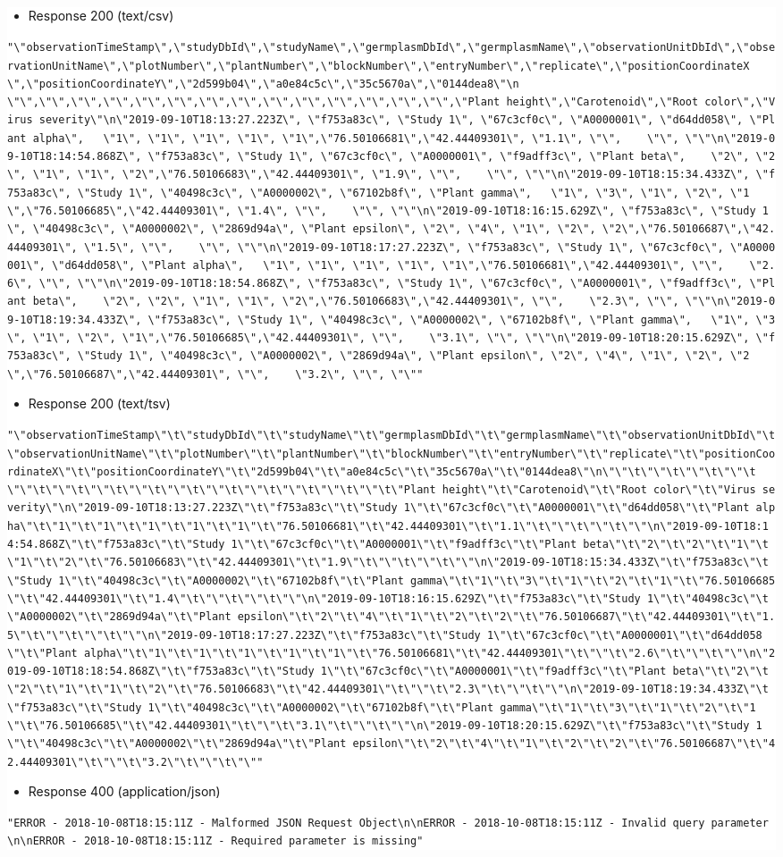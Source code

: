 + Response 200 (text/csv)
```
"\"observationTimeStamp\",\"studyDbId\",\"studyName\",\"germplasmDbId\",\"germplasmName\",\"observationUnitDbId\",\"observationUnitName\",\"plotNumber\",\"plantNumber\",\"blockNumber\",\"entryNumber\",\"replicate\",\"positionCoordinateX\",\"positionCoordinateY\",\"2d599b04\",\"a0e84c5c\",\"35c5670a\",\"0144dea8\"\n\"\",\"\",\"\",\"\",\"\",\"\",\"\",\"\",\"\",\"\",\"\",\"\",\"\",\"\",\"Plant height\",\"Carotenoid\",\"Root color\",\"Virus severity\"\n\"2019-09-10T18:13:27.223Z\", \"f753a83c\", \"Study 1\", \"67c3cf0c\", \"A0000001\", \"d64dd058\", \"Plant alpha\",   \"1\", \"1\", \"1\", \"1\", \"1\",\"76.50106681\",\"42.44409301\", \"1.1\", \"\",    \"\", \"\"\n\"2019-09-10T18:14:54.868Z\", \"f753a83c\", \"Study 1\", \"67c3cf0c\", \"A0000001\", \"f9adff3c\", \"Plant beta\",    \"2\", \"2\", \"1\", \"1\", \"2\",\"76.50106683\",\"42.44409301\", \"1.9\", \"\",    \"\", \"\"\n\"2019-09-10T18:15:34.433Z\", \"f753a83c\", \"Study 1\", \"40498c3c\", \"A0000002\", \"67102b8f\", \"Plant gamma\",   \"1\", \"3\", \"1\", \"2\", \"1\",\"76.50106685\",\"42.44409301\", \"1.4\", \"\",    \"\", \"\"\n\"2019-09-10T18:16:15.629Z\", \"f753a83c\", \"Study 1\", \"40498c3c\", \"A0000002\", \"2869d94a\", \"Plant epsilon\", \"2\", \"4\", \"1\", \"2\", \"2\",\"76.50106687\",\"42.44409301\", \"1.5\", \"\",    \"\", \"\"\n\"2019-09-10T18:17:27.223Z\", \"f753a83c\", \"Study 1\", \"67c3cf0c\", \"A0000001\", \"d64dd058\", \"Plant alpha\",   \"1\", \"1\", \"1\", \"1\", \"1\",\"76.50106681\",\"42.44409301\", \"\",    \"2.6\", \"\", \"\"\n\"2019-09-10T18:18:54.868Z\", \"f753a83c\", \"Study 1\", \"67c3cf0c\", \"A0000001\", \"f9adff3c\", \"Plant beta\",    \"2\", \"2\", \"1\", \"1\", \"2\",\"76.50106683\",\"42.44409301\", \"\",    \"2.3\", \"\", \"\"\n\"2019-09-10T18:19:34.433Z\", \"f753a83c\", \"Study 1\", \"40498c3c\", \"A0000002\", \"67102b8f\", \"Plant gamma\",   \"1\", \"3\", \"1\", \"2\", \"1\",\"76.50106685\",\"42.44409301\", \"\",    \"3.1\", \"\", \"\"\n\"2019-09-10T18:20:15.629Z\", \"f753a83c\", \"Study 1\", \"40498c3c\", \"A0000002\", \"2869d94a\", \"Plant epsilon\", \"2\", \"4\", \"1\", \"2\", \"2\",\"76.50106687\",\"42.44409301\", \"\",    \"3.2\", \"\", \"\""
```

+ Response 200 (text/tsv)
```
"\"observationTimeStamp\"\t\"studyDbId\"\t\"studyName\"\t\"germplasmDbId\"\t\"germplasmName\"\t\"observationUnitDbId\"\t\"observationUnitName\"\t\"plotNumber\"\t\"plantNumber\"\t\"blockNumber\"\t\"entryNumber\"\t\"replicate\"\t\"positionCoordinateX\"\t\"positionCoordinateY\"\t\"2d599b04\"\t\"a0e84c5c\"\t\"35c5670a\"\t\"0144dea8\"\n\"\"\t\"\"\t\"\"\t\"\"\t\"\"\t\"\"\t\"\"\t\"\"\t\"\"\t\"\"\t\"\"\t\"\"\t\"\"\t\"\"\t\"Plant height\"\t\"Carotenoid\"\t\"Root color\"\t\"Virus severity\"\n\"2019-09-10T18:13:27.223Z\"\t\"f753a83c\"\t\"Study 1\"\t\"67c3cf0c\"\t\"A0000001\"\t\"d64dd058\"\t\"Plant alpha\"\t\"1\"\t\"1\"\t\"1\"\t\"1\"\t\"1\"\t\"76.50106681\"\t\"42.44409301\"\t\"1.1\"\t\"\"\t\"\"\t\"\"\n\"2019-09-10T18:14:54.868Z\"\t\"f753a83c\"\t\"Study 1\"\t\"67c3cf0c\"\t\"A0000001\"\t\"f9adff3c\"\t\"Plant beta\"\t\"2\"\t\"2\"\t\"1\"\t\"1\"\t\"2\"\t\"76.50106683\"\t\"42.44409301\"\t\"1.9\"\t\"\"\t\"\"\t\"\"\n\"2019-09-10T18:15:34.433Z\"\t\"f753a83c\"\t\"Study 1\"\t\"40498c3c\"\t\"A0000002\"\t\"67102b8f\"\t\"Plant gamma\"\t\"1\"\t\"3\"\t\"1\"\t\"2\"\t\"1\"\t\"76.50106685\"\t\"42.44409301\"\t\"1.4\"\t\"\"\t\"\"\t\"\"\n\"2019-09-10T18:16:15.629Z\"\t\"f753a83c\"\t\"Study 1\"\t\"40498c3c\"\t\"A0000002\"\t\"2869d94a\"\t\"Plant epsilon\"\t\"2\"\t\"4\"\t\"1\"\t\"2\"\t\"2\"\t\"76.50106687\"\t\"42.44409301\"\t\"1.5\"\t\"\"\t\"\"\t\"\"\n\"2019-09-10T18:17:27.223Z\"\t\"f753a83c\"\t\"Study 1\"\t\"67c3cf0c\"\t\"A0000001\"\t\"d64dd058\"\t\"Plant alpha\"\t\"1\"\t\"1\"\t\"1\"\t\"1\"\t\"1\"\t\"76.50106681\"\t\"42.44409301\"\t\"\"\t\"2.6\"\t\"\"\t\"\"\n\"2019-09-10T18:18:54.868Z\"\t\"f753a83c\"\t\"Study 1\"\t\"67c3cf0c\"\t\"A0000001\"\t\"f9adff3c\"\t\"Plant beta\"\t\"2\"\t\"2\"\t\"1\"\t\"1\"\t\"2\"\t\"76.50106683\"\t\"42.44409301\"\t\"\"\t\"2.3\"\t\"\"\t\"\"\n\"2019-09-10T18:19:34.433Z\"\t\"f753a83c\"\t\"Study 1\"\t\"40498c3c\"\t\"A0000002\"\t\"67102b8f\"\t\"Plant gamma\"\t\"1\"\t\"3\"\t\"1\"\t\"2\"\t\"1\"\t\"76.50106685\"\t\"42.44409301\"\t\"\"\t\"3.1\"\t\"\"\t\"\"\n\"2019-09-10T18:20:15.629Z\"\t\"f753a83c\"\t\"Study 1\"\t\"40498c3c\"\t\"A0000002\"\t\"2869d94a\"\t\"Plant epsilon\"\t\"2\"\t\"4\"\t\"1\"\t\"2\"\t\"2\"\t\"76.50106687\"\t\"42.44409301\"\t\"\"\t\"3.2\"\t\"\"\t\"\""
```

+ Response 400 (application/json)
```
"ERROR - 2018-10-08T18:15:11Z - Malformed JSON Request Object\n\nERROR - 2018-10-08T18:15:11Z - Invalid query parameter\n\nERROR - 2018-10-08T18:15:11Z - Required parameter is missing"
```
